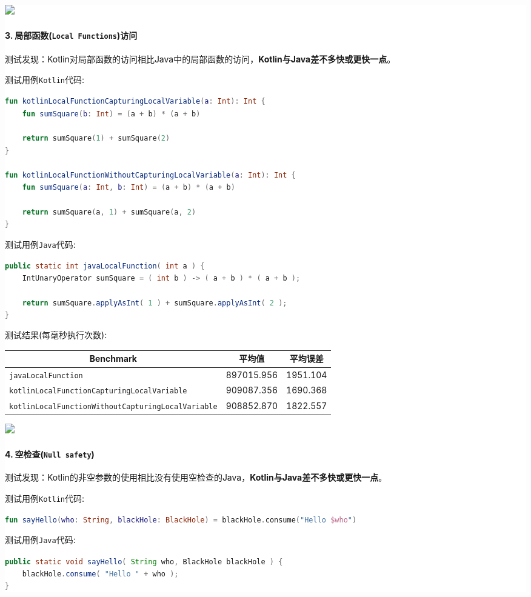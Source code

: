 ![](/img/kotlin-performance-4.png)

#### 3. 局部函数(`Local Functions`)访问

测试发现：Kotlin对局部函数的访问相比Java中的局部函数的访问，**Kotlin与Java差不多快或更快一点**。

测试用例`Kotlin`代码:

```kotlin
fun kotlinLocalFunctionCapturingLocalVariable(a: Int): Int {
    fun sumSquare(b: Int) = (a + b) * (a + b)

    return sumSquare(1) + sumSquare(2)
}

fun kotlinLocalFunctionWithoutCapturingLocalVariable(a: Int): Int {
    fun sumSquare(a: Int, b: Int) = (a + b) * (a + b)

    return sumSquare(a, 1) + sumSquare(a, 2)
}
```

测试用例`Java`代码:

```java
public static int javaLocalFunction( int a ) {
    IntUnaryOperator sumSquare = ( int b ) -> ( a + b ) * ( a + b );

    return sumSquare.applyAsInt( 1 ) + sumSquare.applyAsInt( 2 );
}
```

测试结果(每毫秒执行次数):

| Benchmark | 平均值 | 平均误差  
| --- | --- |  ---  
| `javaLocalFunction`  | 897015.956 | 1951.104
| `kotlinLocalFunctionCapturingLocalVariable` | 909087.356 | 1690.368
| `kotlinLocalFunctionWithoutCapturingLocalVariable` | 908852.870 | 1822.557

![](/img/kotlin-performance-5.png)

#### 4. 空检查(`Null safety`)

测试发现：Kotlin的非空参数的使用相比没有使用空检查的Java，**Kotlin与Java差不多快或更快一点**。

测试用例`Kotlin`代码:

```kotlin
fun sayHello(who: String, blackHole: BlackHole) = blackHole.consume("Hello $who")
```

测试用例`Java`代码:

```java
public static void sayHello( String who, BlackHole blackHole ) {
    blackHole.consume( "Hello " + who );
}
```
